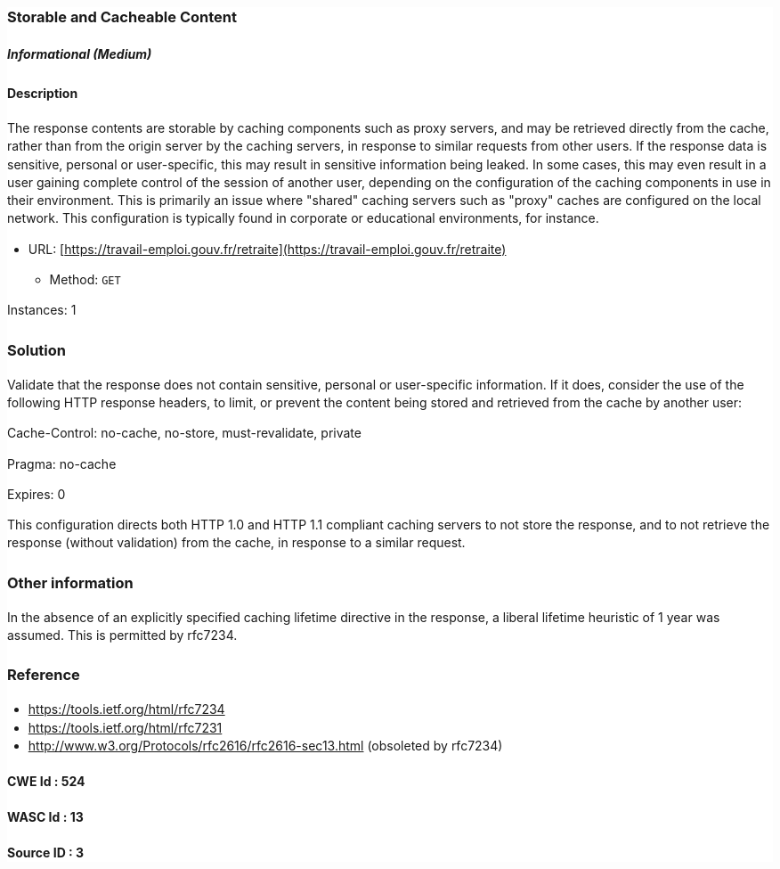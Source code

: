   
  
  
  
### Storable and Cacheable Content
##### Informational (Medium)
  
  
  
  
#### Description
<p>The response contents are storable by caching components such as proxy servers, and may be retrieved directly from the cache, rather than from the origin server by the caching servers, in response to similar requests from other users.  If the response data is sensitive, personal or user-specific, this may result in sensitive information being leaked. In some cases, this may even result in a user gaining complete control of the session of another user, depending on the configuration of the caching components in use in their environment. This is primarily an issue where "shared" caching servers such as "proxy" caches are configured on the local network. This configuration is typically found in corporate or educational environments, for instance.</p>
  
  
  
* URL: [https://travail-emploi.gouv.fr/retraite](https://travail-emploi.gouv.fr/retraite)
  
  
  * Method: `GET`
  
  
  
  
Instances: 1
  
### Solution
<p>Validate that the response does not contain sensitive, personal or user-specific information.  If it does, consider the use of the following HTTP response headers, to limit, or prevent the content being stored and retrieved from the cache by another user:</p><p>Cache-Control: no-cache, no-store, must-revalidate, private</p><p>Pragma: no-cache</p><p>Expires: 0</p><p>This configuration directs both HTTP 1.0 and HTTP 1.1 compliant caching servers to not store the response, and to not retrieve the response (without validation) from the cache, in response to a similar request. </p>
  
### Other information
<p>In the absence of an explicitly specified caching lifetime directive in the response, a liberal lifetime heuristic of 1 year was assumed. This is permitted by rfc7234.</p>
  
### Reference
* https://tools.ietf.org/html/rfc7234
* https://tools.ietf.org/html/rfc7231
* http://www.w3.org/Protocols/rfc2616/rfc2616-sec13.html (obsoleted by rfc7234)

  
#### CWE Id : 524
  
#### WASC Id : 13
  
#### Source ID : 3

  
  
  